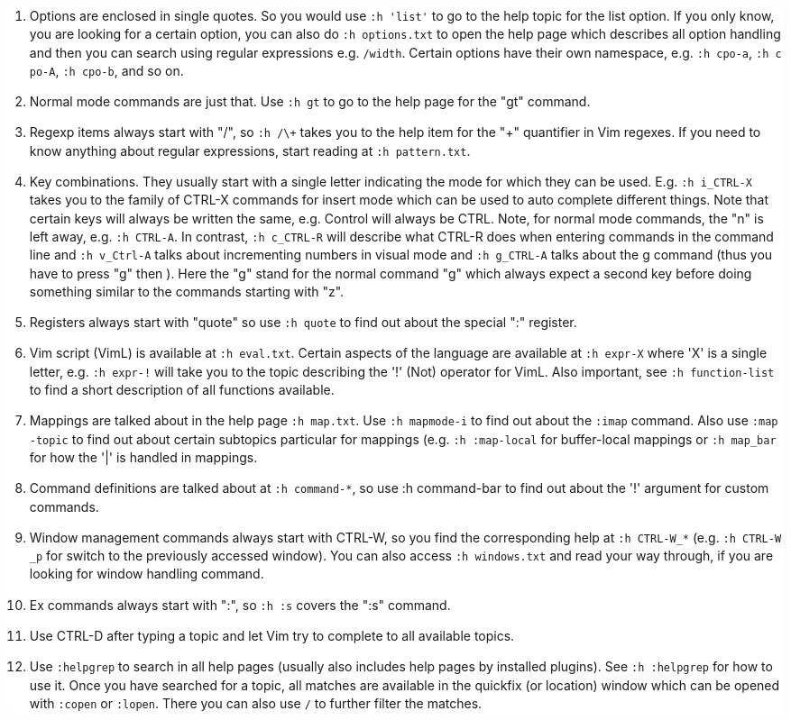 1.  Options are enclosed in single quotes. So you would use `:h 'list'` to go to
    the help topic for the list option. If you only know, you are looking for a
    certain option, you can also do `:h options.txt` to open the help page which
    describes all option handling and then you can search using regular
    expressions e.g. `/width`. Certain options have their own namespace, e.g. `:h
    cpo-a`, `:h cpo-A`, `:h cpo-b`, and so on.

2.  Normal mode commands are just that. Use `:h gt` to go to the help page for
    the "gt" command.

3.  Regexp items always start with "/", so `:h /\+` takes you to the help item
    for the "+" quantifier in Vim regexes. If you need to know anything about
    regular expressions, start reading at `:h pattern.txt`.

4.  Key combinations. They usually start with a single letter indicating the mode
    for which they can be used. E.g. `:h i_CTRL-X` takes you to the family of
    CTRL-X commands for insert mode which can be used to auto complete different
    things. Note that certain keys will always be written the same, e.g. Control
    will always be CTRL. Note, for normal mode commands, the "n" is left away,
    e.g. `:h CTRL-A`. In contrast, `:h c_CTRL-R` will describe what CTRL-R does
    when entering commands in the command line and `:h v_Ctrl-A` talks about
    incrementing numbers in visual mode and `:h g_CTRL-A` talks about the g<C-A>
    command (thus you have to press "g" then <Ctrl-A>). Here the "g" stand for
    the normal command "g" which always expect a second key before doing
    something similar to the commands starting with "z".

5.  Registers always start with "quote" so use `:h quote` to find out about the
    special ":" register.

6.  Vim script (VimL) is available at `:h eval.txt`. Certain aspects of the
    language are available at `:h expr-X` where 'X' is a single letter, e.g. `:h
    expr-!` will take you to the topic describing the '!' (Not) operator for
    VimL. Also important, see `:h function-list` to find a short description of
    all functions available.

7.  Mappings are talked about in the help page `:h map.txt`. Use `:h mapmode-i`
    to find out about the `:imap` command. Also use `:map-topic` to find out
    about certain subtopics particular for mappings (e.g. `:h :map-local` for
    buffer-local mappings or `:h map_bar` for how the '|' is handled in mappings.

8.  Command definitions are talked about at `:h command-*`, so use :h command-bar
    to find out about the '!' argument for custom commands.

9.  Window management commands always start with CTRL-W, so you find the
    corresponding help at `:h CTRL-W_*` (e.g. `:h CTRL-W_p` for switch to the
    previously accessed window). You can also access `:h windows.txt` and read
    your way through, if you are looking for window handling command.

10. Ex commands always start with ":", so `:h :s` covers the ":s" command.

11. Use CTRL-D after typing a topic and let Vim try to complete to all available
    topics.

12. Use `:helpgrep` to search in all help pages (usually also includes help
    pages by installed plugins). See `:h :helpgrep` for how to use it. Once you
    have searched for a topic, all matches are available in the quickfix (or
    location) window which can be opened with `:copen` or `:lopen`. There you
    can also use `/` to further filter the matches.
